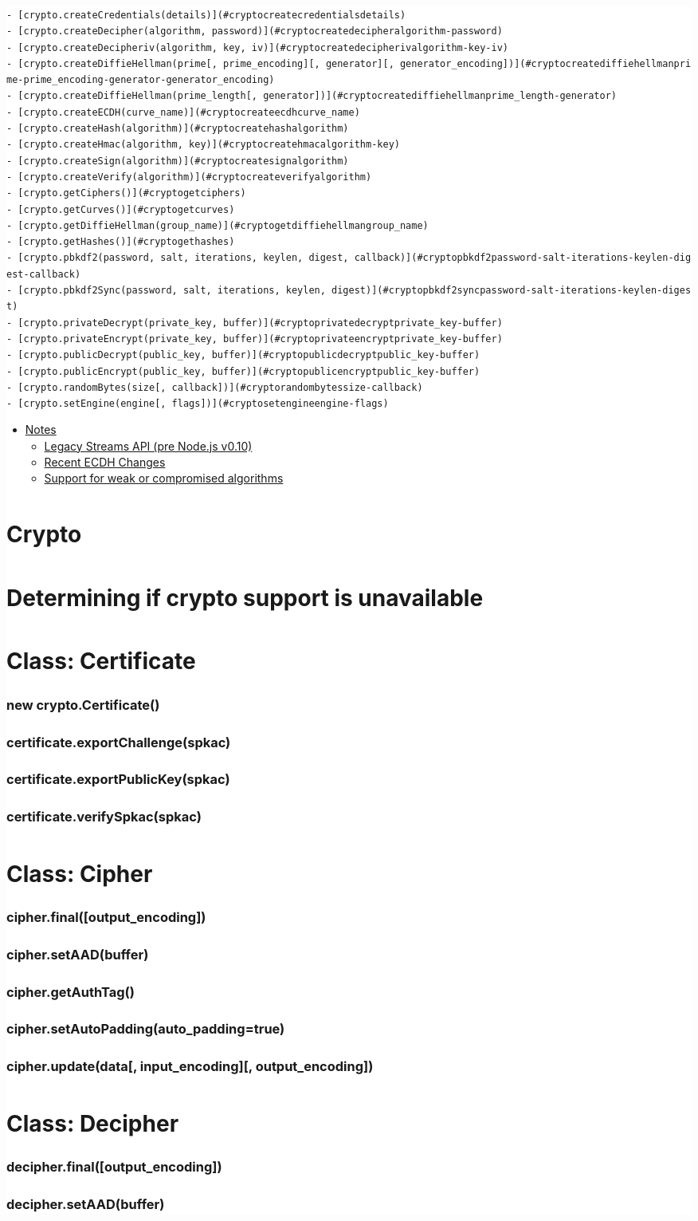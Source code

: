     - [crypto.createCredentials(details)](#cryptocreatecredentialsdetails)
    - [crypto.createDecipher(algorithm, password)](#cryptocreatedecipheralgorithm-password)
    - [crypto.createDecipheriv(algorithm, key, iv)](#cryptocreatedecipherivalgorithm-key-iv)
    - [crypto.createDiffieHellman(prime[, prime_encoding][, generator][, generator_encoding])](#cryptocreatediffiehellmanprime-prime_encoding-generator-generator_encoding)
    - [crypto.createDiffieHellman(prime_length[, generator])](#cryptocreatediffiehellmanprime_length-generator)
    - [crypto.createECDH(curve_name)](#cryptocreateecdhcurve_name)
    - [crypto.createHash(algorithm)](#cryptocreatehashalgorithm)
    - [crypto.createHmac(algorithm, key)](#cryptocreatehmacalgorithm-key)
    - [crypto.createSign(algorithm)](#cryptocreatesignalgorithm)
    - [crypto.createVerify(algorithm)](#cryptocreateverifyalgorithm)
    - [crypto.getCiphers()](#cryptogetciphers)
    - [crypto.getCurves()](#cryptogetcurves)
    - [crypto.getDiffieHellman(group_name)](#cryptogetdiffiehellmangroup_name)
    - [crypto.getHashes()](#cryptogethashes)
    - [crypto.pbkdf2(password, salt, iterations, keylen, digest, callback)](#cryptopbkdf2password-salt-iterations-keylen-digest-callback)
    - [crypto.pbkdf2Sync(password, salt, iterations, keylen, digest)](#cryptopbkdf2syncpassword-salt-iterations-keylen-digest)
    - [crypto.privateDecrypt(private_key, buffer)](#cryptoprivatedecryptprivate_key-buffer)
    - [crypto.privateEncrypt(private_key, buffer)](#cryptoprivateencryptprivate_key-buffer)
    - [crypto.publicDecrypt(public_key, buffer)](#cryptopublicdecryptpublic_key-buffer)
    - [crypto.publicEncrypt(public_key, buffer)](#cryptopublicencryptpublic_key-buffer)
    - [crypto.randomBytes(size[, callback])](#cryptorandombytessize-callback)
    - [crypto.setEngine(engine[, flags])](#cryptosetengineengine-flags)
  - [Notes](#notes)
    - [Legacy Streams API (pre Node.js v0.10)](#legacy-streams-api-pre-nodejs-v010)
    - [Recent ECDH Changes](#recent-ecdh-changes)
    - [Support for weak or compromised algorithms](#support-for-weak-or-compromised-algorithms)


# Crypto
# Determining if crypto support is unavailable
# Class: Certificate
### new crypto.Certificate()
### certificate.exportChallenge(spkac)
### certificate.exportPublicKey(spkac)
### certificate.verifySpkac(spkac)
# Class: Cipher
### cipher.final([output_encoding])
### cipher.setAAD(buffer)
### cipher.getAuthTag()
### cipher.setAutoPadding(auto_padding=true)
### cipher.update(data[, input_encoding][, output_encoding])
# Class: Decipher
### decipher.final([output_encoding])
### decipher.setAAD(buffer)